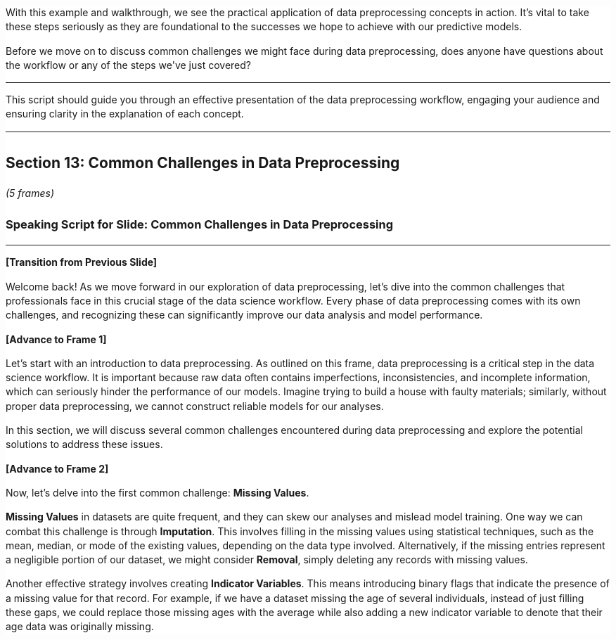 With this example and walkthrough, we see the practical application of data preprocessing concepts in action. It’s vital to take these steps seriously as they are foundational to the successes we hope to achieve with our predictive models. 

Before we move on to discuss common challenges we might face during data preprocessing, does anyone have questions about the workflow or any of the steps we've just covered? 

---

This script should guide you through an effective presentation of the data preprocessing workflow, engaging your audience and ensuring clarity in the explanation of each concept.

---

## Section 13: Common Challenges in Data Preprocessing
*(5 frames)*

### Speaking Script for Slide: Common Challenges in Data Preprocessing

---

**[Transition from Previous Slide]**

Welcome back! As we move forward in our exploration of data preprocessing, let’s dive into the common challenges that professionals face in this crucial stage of the data science workflow. Every phase of data preprocessing comes with its own challenges, and recognizing these can significantly improve our data analysis and model performance.

**[Advance to Frame 1]**

Let’s start with an introduction to data preprocessing. As outlined on this frame, data preprocessing is a critical step in the data science workflow. It is important because raw data often contains imperfections, inconsistencies, and incomplete information, which can seriously hinder the performance of our models. Imagine trying to build a house with faulty materials; similarly, without proper data preprocessing, we cannot construct reliable models for our analyses. 

In this section, we will discuss several common challenges encountered during data preprocessing and explore the potential solutions to address these issues. 

**[Advance to Frame 2]**

Now, let’s delve into the first common challenge: **Missing Values**. 

**Missing Values** in datasets are quite frequent, and they can skew our analyses and mislead model training. One way we can combat this challenge is through **Imputation**. This involves filling in the missing values using statistical techniques, such as the mean, median, or mode of the existing values, depending on the data type involved. Alternatively, if the missing entries represent a negligible portion of our dataset, we might consider **Removal**, simply deleting any records with missing values.

Another effective strategy involves creating **Indicator Variables**. This means introducing binary flags that indicate the presence of a missing value for that record. For example, if we have a dataset missing the age of several individuals, instead of just filling these gaps, we could replace those missing ages with the average while also adding a new indicator variable to denote that their age data was originally missing. 
